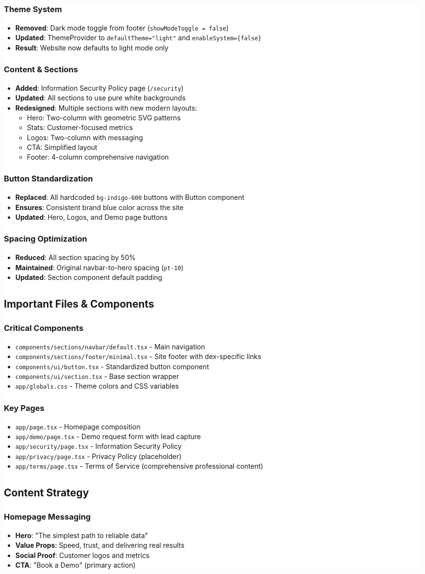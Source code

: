 ### Theme System
- **Removed**: Dark mode toggle from footer (`showModeToggle = false`)
- **Updated**: ThemeProvider to `defaultTheme="light"` and `enableSystem={false}`
- **Result**: Website now defaults to light mode only

### Content & Sections
- **Added**: Information Security Policy page (`/security`)
- **Updated**: All sections to use pure white backgrounds
- **Redesigned**: Multiple sections with new modern layouts:
  - Hero: Two-column with geometric SVG patterns
  - Stats: Customer-focused metrics
  - Logos: Two-column with messaging
  - CTA: Simplified layout
  - Footer: 4-column comprehensive navigation

### Button Standardization
- **Replaced**: All hardcoded `bg-indigo-600` buttons with Button component
- **Ensures**: Consistent brand blue color across the site
- **Updated**: Hero, Logos, and Demo page buttons

### Spacing Optimization
- **Reduced**: All section spacing by 50%
- **Maintained**: Original navbar-to-hero spacing (`pt-10`)
- **Updated**: Section component default padding

## Important Files & Components

### Critical Components
- `components/sections/navbar/default.tsx` - Main navigation
- `components/sections/footer/minimal.tsx` - Site footer with dex-specific links  
- `components/ui/button.tsx` - Standardized button component
- `components/ui/section.tsx` - Base section wrapper
- `app/globals.css` - Theme colors and CSS variables

### Key Pages
- `app/page.tsx` - Homepage composition
- `app/demo/page.tsx` - Demo request form with lead capture
- `app/security/page.tsx` - Information Security Policy
- `app/privacy/page.tsx` - Privacy Policy (placeholder)
- `app/terms/page.tsx` - Terms of Service (comprehensive professional content)

## Content Strategy

### Homepage Messaging
- **Hero**: "The simplest path to reliable data"
- **Value Props**: Speed, trust, and delivering real results
- **Social Proof**: Customer logos and metrics
- **CTA**: "Book a Demo" (primary action)
